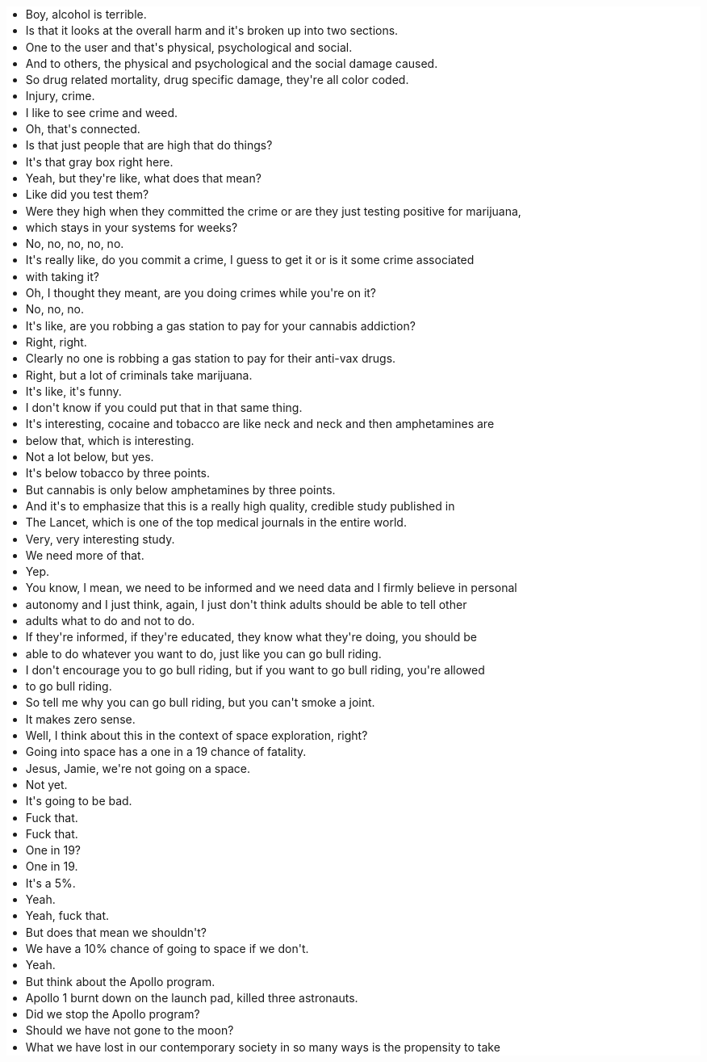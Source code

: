 *  Boy, alcohol is terrible.
*  Is that it looks at the overall harm and it's broken up into two sections.
*  One to the user and that's physical, psychological and social.
*  And to others, the physical and psychological and the social damage caused.
*  So drug related mortality, drug specific damage, they're all color coded.
*  Injury, crime.
*  I like to see crime and weed.
*  Oh, that's connected.
*  Is that just people that are high that do things?
*  It's that gray box right here.
*  Yeah, but they're like, what does that mean?
*  Like did you test them?
*  Were they high when they committed the crime or are they just testing positive for marijuana,
*  which stays in your systems for weeks?
*  No, no, no, no, no.
*  It's really like, do you commit a crime, I guess to get it or is it some crime associated
*  with taking it?
*  Oh, I thought they meant, are you doing crimes while you're on it?
*  No, no, no.
*  It's like, are you robbing a gas station to pay for your cannabis addiction?
*  Right, right.
*  Clearly no one is robbing a gas station to pay for their anti-vax drugs.
*  Right, but a lot of criminals take marijuana.
*  It's like, it's funny.
*  I don't know if you could put that in that same thing.
*  It's interesting, cocaine and tobacco are like neck and neck and then amphetamines are
*  below that, which is interesting.
*  Not a lot below, but yes.
*  It's below tobacco by three points.
*  But cannabis is only below amphetamines by three points.
*  And it's to emphasize that this is a really high quality, credible study published in
*  The Lancet, which is one of the top medical journals in the entire world.
*  Very, very interesting study.
*  We need more of that.
*  Yep.
*  You know, I mean, we need to be informed and we need data and I firmly believe in personal
*  autonomy and I just think, again, I just don't think adults should be able to tell other
*  adults what to do and not to do.
*  If they're informed, if they're educated, they know what they're doing, you should be
*  able to do whatever you want to do, just like you can go bull riding.
*  I don't encourage you to go bull riding, but if you want to go bull riding, you're allowed
*  to go bull riding.
*  So tell me why you can go bull riding, but you can't smoke a joint.
*  It makes zero sense.
*  Well, I think about this in the context of space exploration, right?
*  Going into space has a one in a 19 chance of fatality.
*  Jesus, Jamie, we're not going on a space.
*  Not yet.
*  It's going to be bad.
*  Fuck that.
*  Fuck that.
*  One in 19?
*  One in 19.
*  It's a 5%.
*  Yeah.
*  Yeah, fuck that.
*  But does that mean we shouldn't?
*  We have a 10% chance of going to space if we don't.
*  Yeah.
*  But think about the Apollo program.
*  Apollo 1 burnt down on the launch pad, killed three astronauts.
*  Did we stop the Apollo program?
*  Should we have not gone to the moon?
*  What we have lost in our contemporary society in so many ways is the propensity to take